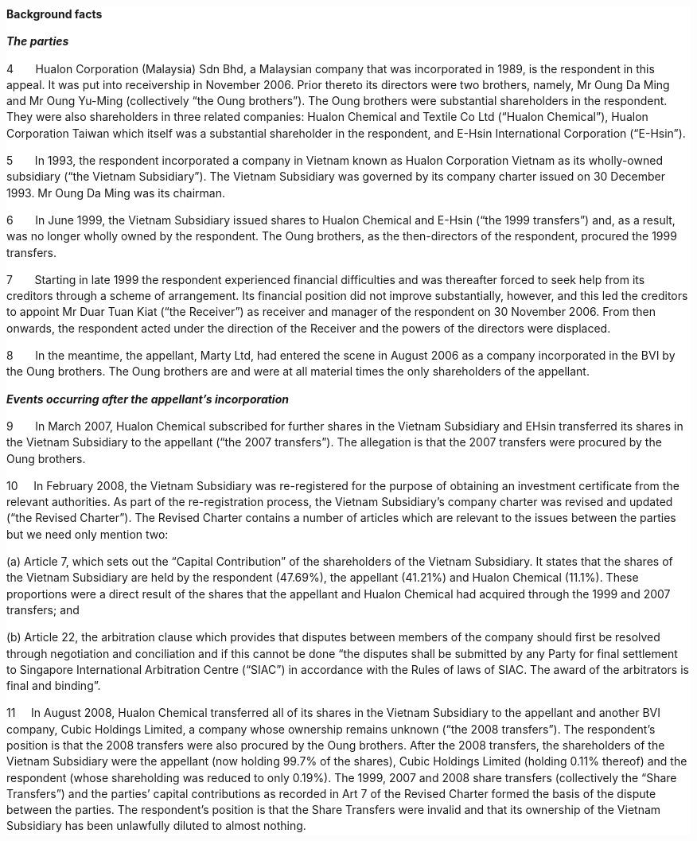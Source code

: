 **Background facts** 

**_The parties_** 

4       Hualon Corporation (Malaysia) Sdn Bhd, a Malaysian company that was incorporated in 1989, is the respondent in this appeal. It was put into receivership in November 2006. Prior thereto its directors were two brothers, namely, Mr Oung Da Ming and Mr Oung Yu-Ming (collectively “the Oung brothers”). The Oung brothers were substantial shareholders in the respondent. They were also shareholders in three related companies: Hualon Chemical and Textile Co Ltd (“Hualon Chemical”), Hualon Corporation Taiwan which itself was a substantial shareholder in the respondent, and E-Hsin International Corporation (“E-Hsin”). 

5       In 1993, the respondent incorporated a company in Vietnam known as Hualon Corporation Vietnam as its wholly-owned subsidiary (“the Vietnam Subsidiary”). The Vietnam Subsidiary was governed by its company charter issued on 30 December 1993. Mr Oung Da Ming was its chairman. 

6       In June 1999, the Vietnam Subsidiary issued shares to Hualon Chemical and E-Hsin (“the 1999 transfers”) and, as a result, was no longer wholly owned by the respondent. The Oung brothers, as the then-directors of the respondent, procured the 1999 transfers. 

7       Starting in late 1999 the respondent experienced financial difficulties and was thereafter forced to seek help from its creditors through a scheme of arrangement. Its financial position did not improve substantially, however, and this led the creditors to appoint Mr Duar Tuan Kiat (“the Receiver”) as receiver and manager of the respondent on 30 November 2006. From then onwards, the respondent acted under the direction of the Receiver and the powers of the directors were displaced. 

8       In the meantime, the appellant, Marty Ltd, had entered the scene in August 2006 as a company incorporated in the BVI by the Oung brothers. The Oung brothers are and were at all material times the only shareholders of the appellant. 

**_Events occurring after the appellant’s incorporation_** 

9       In March 2007, Hualon Chemical subscribed for further shares in the Vietnam Subsidiary and EHsin transferred its shares in the Vietnam Subsidiary to the appellant (“the 2007 transfers”). The allegation is that the 2007 transfers were procured by the Oung brothers. 

10     In February 2008, the Vietnam Subsidiary was re-registered for the purpose of obtaining an investment certificate from the relevant authorities. As part of the re-registration process, the Vietnam Subsidiary’s company charter was revised and updated (“the Revised Charter”). The Revised Charter contains a number of articles which are relevant to the issues between the parties but we need only mention two: 


 (a) Article 7, which sets out the “Capital Contribution” of the shareholders of the Vietnam Subsidiary. It states that the shares of the Vietnam Subsidiary are held by the respondent (47.69%), the appellant (41.21%) and Hualon Chemical (11.1%). These proportions were a direct result of the shares that the appellant and Hualon Chemical had acquired through the 1999 and 2007 transfers; and 

 (b) Article 22, the arbitration clause which provides that disputes between members of the company should first be resolved through negotiation and conciliation and if this cannot be done “the disputes shall be submitted by any Party for final settlement to Singapore International Arbitration Centre (“SIAC”) in accordance with the Rules of laws of SIAC. The award of the arbitrators is final and binding”. 

11     In August 2008, Hualon Chemical transferred all of its shares in the Vietnam Subsidiary to the appellant and another BVI company, Cubic Holdings Limited, a company whose ownership remains unknown (“the 2008 transfers”). The respondent’s position is that the 2008 transfers were also procured by the Oung brothers. After the 2008 transfers, the shareholders of the Vietnam Subsidiary were the appellant (now holding 99.7% of the shares), Cubic Holdings Limited (holding 0.11% thereof) and the respondent (whose shareholding was reduced to only 0.19%). The 1999, 2007 and 2008 share transfers (collectively the “Share Transfers”) and the parties’ capital contributions as recorded in Art 7 of the Revised Charter formed the basis of the dispute between the parties. The respondent’s position is that the Share Transfers were invalid and that its ownership of the Vietnam Subsidiary has been unlawfully diluted to almost nothing. 
